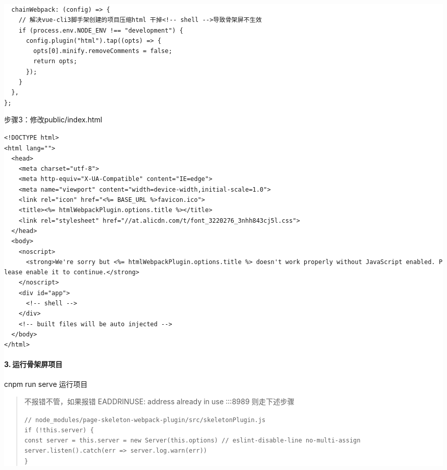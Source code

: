 ```
  chainWebpack: (config) => {
    // 解决vue-cli3脚手架创建的项目压缩html 干掉<!-- shell -->导致骨架屏不生效
    if (process.env.NODE_ENV !== "development") {
      config.plugin("html").tap((opts) => {
        opts[0].minify.removeComments = false;
        return opts;
      });
    }
  },
};

```

步骤3：修改public/index.html

```
<!DOCTYPE html>
<html lang="">
  <head>
    <meta charset="utf-8">
    <meta http-equiv="X-UA-Compatible" content="IE=edge">
    <meta name="viewport" content="width=device-width,initial-scale=1.0">
    <link rel="icon" href="<%= BASE_URL %>favicon.ico">
    <title><%= htmlWebpackPlugin.options.title %></title>
    <link rel="stylesheet" href="//at.alicdn.com/t/font_3220276_3nhh843cj5l.css">
  </head>
  <body>
    <noscript>
      <strong>We're sorry but <%= htmlWebpackPlugin.options.title %> doesn't work properly without JavaScript enabled. Please enable it to continue.</strong>
    </noscript>
    <div id="app">
      <!-- shell -->
    </div>
    <!-- built files will be auto injected -->
  </body>
</html>

```



#### 3. 运行骨架屏项目  

 cnpm run serve 运行项目

> 不报错不管，如果报错 EADDRINUSE: address already in use :::8989 则走下述步骤
>
> ```
> // node_modules/page-skeleton-webpack-plugin/src/skeletonPlugin.js
> if (!this.server) {
> const server = this.server = new Server(this.options) // eslint-disable-line no-multi-assign
> server.listen().catch(err => server.log.warn(err))
> }
> ```
